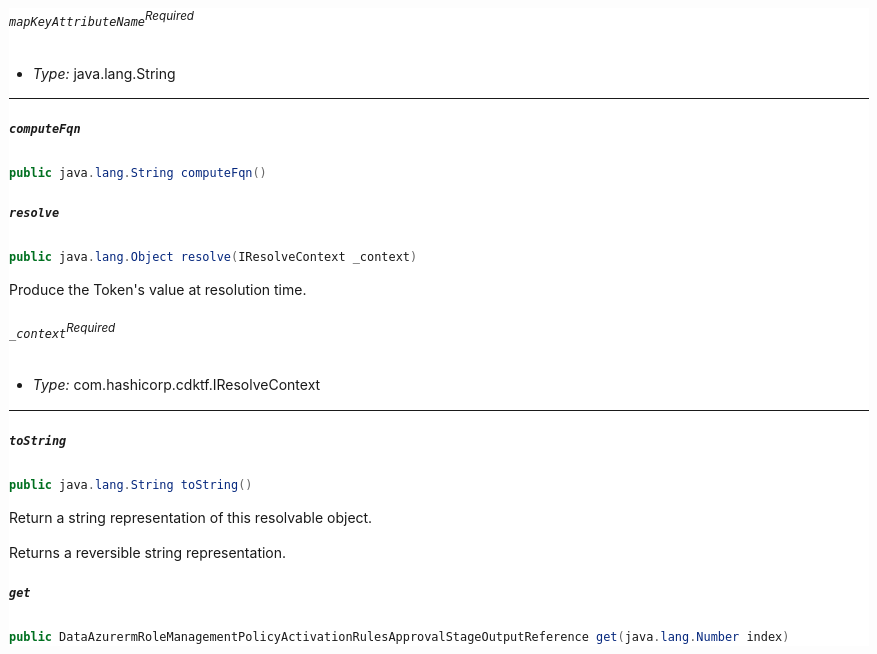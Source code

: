###### `mapKeyAttributeName`<sup>Required</sup> <a name="mapKeyAttributeName" id="@cdktf/provider-azurerm.dataAzurermRoleManagementPolicy.DataAzurermRoleManagementPolicyActivationRulesApprovalStageList.allWithMapKey.parameter.mapKeyAttributeName"></a>

- *Type:* java.lang.String

---

##### `computeFqn` <a name="computeFqn" id="@cdktf/provider-azurerm.dataAzurermRoleManagementPolicy.DataAzurermRoleManagementPolicyActivationRulesApprovalStageList.computeFqn"></a>

```java
public java.lang.String computeFqn()
```

##### `resolve` <a name="resolve" id="@cdktf/provider-azurerm.dataAzurermRoleManagementPolicy.DataAzurermRoleManagementPolicyActivationRulesApprovalStageList.resolve"></a>

```java
public java.lang.Object resolve(IResolveContext _context)
```

Produce the Token's value at resolution time.

###### `_context`<sup>Required</sup> <a name="_context" id="@cdktf/provider-azurerm.dataAzurermRoleManagementPolicy.DataAzurermRoleManagementPolicyActivationRulesApprovalStageList.resolve.parameter._context"></a>

- *Type:* com.hashicorp.cdktf.IResolveContext

---

##### `toString` <a name="toString" id="@cdktf/provider-azurerm.dataAzurermRoleManagementPolicy.DataAzurermRoleManagementPolicyActivationRulesApprovalStageList.toString"></a>

```java
public java.lang.String toString()
```

Return a string representation of this resolvable object.

Returns a reversible string representation.

##### `get` <a name="get" id="@cdktf/provider-azurerm.dataAzurermRoleManagementPolicy.DataAzurermRoleManagementPolicyActivationRulesApprovalStageList.get"></a>

```java
public DataAzurermRoleManagementPolicyActivationRulesApprovalStageOutputReference get(java.lang.Number index)
```
